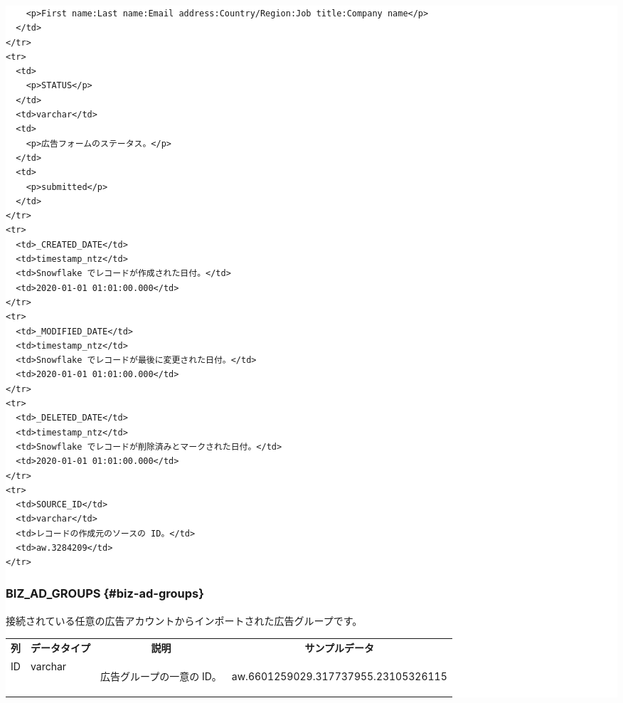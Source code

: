         <p>First name:Last name:Email address:Country/Region:Job title:Company name</p>
      </td>
    </tr>
    <tr>
      <td>
        <p>STATUS</p>
      </td>
      <td>varchar</td>
      <td>
        <p>広告フォームのステータス。</p>
      </td>
      <td>
        <p>submitted</p>
      </td>
    </tr>
    <tr>
      <td>_CREATED_DATE</td>
      <td>timestamp_ntz</td>
      <td>Snowflake でレコードが作成された日付。</td>
      <td>2020-01-01 01:01:00.000</td>
    </tr>
    <tr>
      <td>_MODIFIED_DATE</td>
      <td>timestamp_ntz</td>
      <td>Snowflake でレコードが最後に変更された日付。</td>
      <td>2020-01-01 01:01:00.000</td>
    </tr>
    <tr>
      <td>_DELETED_DATE</td>
      <td>timestamp_ntz</td>
      <td>Snowflake でレコードが削除済みとマークされた日付。</td>
      <td>2020-01-01 01:01:00.000</td>
    </tr>
    <tr>
      <td>SOURCE_ID</td>
      <td>varchar</td>
      <td>レコードの作成元のソースの ID。</td>
      <td>aw.3284209</td>
    </tr>
  </tbody>
</table>

### BIZ_AD_GROUPS {#biz-ad-groups}

接続されている任意の広告アカウントからインポートされた広告グループです。

<table>
  <tbody>
    <tr>
      <th>列</th>
      <th>データタイプ</th>
      <th>説明</th>
      <th>サンプルデータ</th>
    </tr>
    <tr>
       <td>ID</td>
      <td>varchar</td>
      <td>
        <p>広告グループの一意の ID。</p>
      </td>
      <td>
        <p>aw.6601259029.317737955.23105326115</p>
      </td>
    </tr>